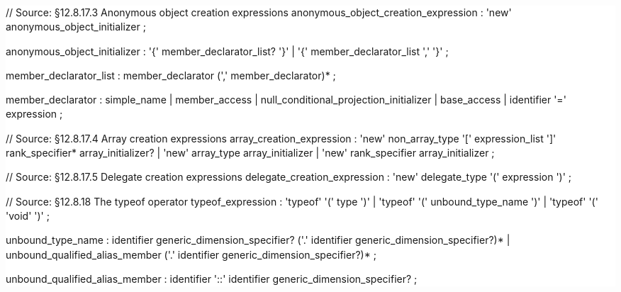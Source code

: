 // Source: §12.8.17.3 Anonymous object creation expressions
anonymous_object_creation_expression
: 'new' anonymous_object_initializer
;

anonymous_object_initializer
: '{' member_declarator_list? '}'
| '{' member_declarator_list ',' '}'
;

member_declarator_list
: member_declarator (',' member_declarator)*
;

member_declarator
: simple_name
| member_access
| null_conditional_projection_initializer
| base_access
| identifier '=' expression
;

// Source: §12.8.17.4 Array creation expressions
array_creation_expression
: 'new' non_array_type '[' expression_list ']' rank_specifier*
array_initializer?
| 'new' array_type array_initializer
| 'new' rank_specifier array_initializer
;

// Source: §12.8.17.5 Delegate creation expressions
delegate_creation_expression
: 'new' delegate_type '(' expression ')'
;

// Source: §12.8.18 The typeof operator
typeof_expression
: 'typeof' '(' type ')'
| 'typeof' '(' unbound_type_name ')'
| 'typeof' '(' 'void' ')'
;

unbound_type_name
: identifier generic_dimension_specifier? ('.' identifier generic_dimension_specifier?)*
| unbound_qualified_alias_member ('.' identifier generic_dimension_specifier?)*
;

unbound_qualified_alias_member
: identifier '::' identifier generic_dimension_specifier?
;
